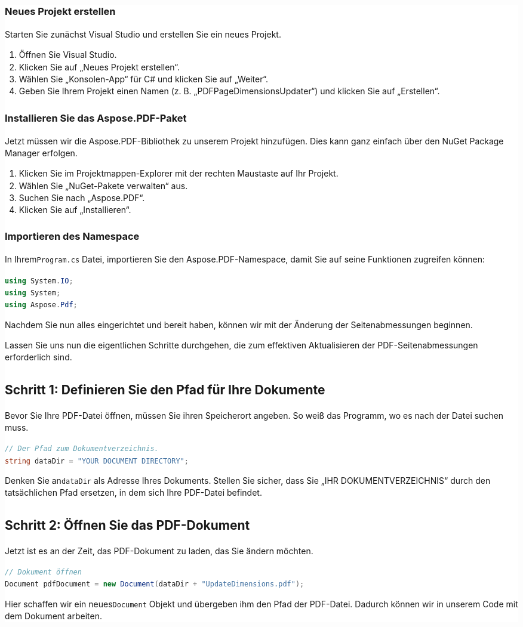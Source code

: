 ### Neues Projekt erstellen

Starten Sie zunächst Visual Studio und erstellen Sie ein neues Projekt.

1. Öffnen Sie Visual Studio.
2. Klicken Sie auf „Neues Projekt erstellen“.
3. Wählen Sie „Konsolen-App“ für C# und klicken Sie auf „Weiter“.
4. Geben Sie Ihrem Projekt einen Namen (z. B. „PDFPageDimensionsUpdater“) und klicken Sie auf „Erstellen“.

### Installieren Sie das Aspose.PDF-Paket

Jetzt müssen wir die Aspose.PDF-Bibliothek zu unserem Projekt hinzufügen. Dies kann ganz einfach über den NuGet Package Manager erfolgen.

1. Klicken Sie im Projektmappen-Explorer mit der rechten Maustaste auf Ihr Projekt.
2. Wählen Sie „NuGet-Pakete verwalten“ aus.
3. Suchen Sie nach „Aspose.PDF“.
4. Klicken Sie auf „Installieren“.

### Importieren des Namespace

 In Ihrem`Program.cs` Datei, importieren Sie den Aspose.PDF-Namespace, damit Sie auf seine Funktionen zugreifen können:

```csharp
using System.IO;
using System;
using Aspose.Pdf;
```

Nachdem Sie nun alles eingerichtet und bereit haben, können wir mit der Änderung der Seitenabmessungen beginnen.

Lassen Sie uns nun die eigentlichen Schritte durchgehen, die zum effektiven Aktualisieren der PDF-Seitenabmessungen erforderlich sind.

## Schritt 1: Definieren Sie den Pfad für Ihre Dokumente

Bevor Sie Ihre PDF-Datei öffnen, müssen Sie ihren Speicherort angeben. So weiß das Programm, wo es nach der Datei suchen muss.

```csharp
// Der Pfad zum Dokumentverzeichnis.
string dataDir = "YOUR DOCUMENT DIRECTORY";
```
 Denken Sie an`dataDir` als Adresse Ihres Dokuments. Stellen Sie sicher, dass Sie „IHR DOKUMENTVERZEICHNIS“ durch den tatsächlichen Pfad ersetzen, in dem sich Ihre PDF-Datei befindet.

## Schritt 2: Öffnen Sie das PDF-Dokument

Jetzt ist es an der Zeit, das PDF-Dokument zu laden, das Sie ändern möchten.

```csharp
// Dokument öffnen
Document pdfDocument = new Document(dataDir + "UpdateDimensions.pdf");
```
 Hier schaffen wir ein neues`Document` Objekt und übergeben ihm den Pfad der PDF-Datei. Dadurch können wir in unserem Code mit dem Dokument arbeiten.
